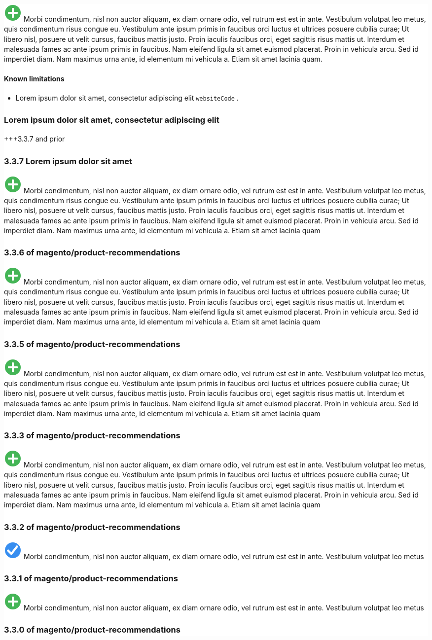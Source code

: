 ![New](assets/new.svg) Morbi condimentum, nisl non auctor aliquam, ex diam ornare odio, vel rutrum est est in ante. Vestibulum volutpat leo metus, quis condimentum risus congue eu. Vestibulum ante ipsum primis in faucibus orci luctus et ultrices posuere cubilia curae; Ut libero nisl, posuere ut velit cursus, faucibus mattis justo. Proin iaculis faucibus orci, eget sagittis risus mattis ut. Interdum et malesuada fames ac ante ipsum primis in faucibus. Nam eleifend ligula sit amet euismod placerat. Proin in vehicula arcu. Sed id imperdiet diam. Nam maximus urna ante, id elementum mi vehicula a. Etiam sit amet lacinia quam.

#### Known limitations

* Lorem ipsum dolor sit amet, consectetur adipiscing elit `websiteCode` .

### Lorem ipsum dolor sit amet, consectetur adipiscing elit

+++3.3.7 and prior

### 3.3.7 Lorem ipsum dolor sit amet

![New](assets/new.svg) Morbi condimentum, nisl non auctor aliquam, ex diam ornare odio, vel rutrum est est in ante. Vestibulum volutpat leo metus, quis condimentum risus congue eu. Vestibulum ante ipsum primis in faucibus orci luctus et ultrices posuere cubilia curae; Ut libero nisl, posuere ut velit cursus, faucibus mattis justo. Proin iaculis faucibus orci, eget sagittis risus mattis ut. Interdum et malesuada fames ac ante ipsum primis in faucibus. Nam eleifend ligula sit amet euismod placerat. Proin in vehicula arcu. Sed id imperdiet diam. Nam maximus urna ante, id elementum mi vehicula a. Etiam sit amet lacinia quam

### 3.3.6 of magento/product-recommendations

![New](assets/new.svg) Morbi condimentum, nisl non auctor aliquam, ex diam ornare odio, vel rutrum est est in ante. Vestibulum volutpat leo metus, quis condimentum risus congue eu. Vestibulum ante ipsum primis in faucibus orci luctus et ultrices posuere cubilia curae; Ut libero nisl, posuere ut velit cursus, faucibus mattis justo. Proin iaculis faucibus orci, eget sagittis risus mattis ut. Interdum et malesuada fames ac ante ipsum primis in faucibus. Nam eleifend ligula sit amet euismod placerat. Proin in vehicula arcu. Sed id imperdiet diam. Nam maximus urna ante, id elementum mi vehicula a. Etiam sit amet lacinia quam

### 3.3.5 of magento/product-recommendations

![New](assets/new.svg) Morbi condimentum, nisl non auctor aliquam, ex diam ornare odio, vel rutrum est est in ante. Vestibulum volutpat leo metus, quis condimentum risus congue eu. Vestibulum ante ipsum primis in faucibus orci luctus et ultrices posuere cubilia curae; Ut libero nisl, posuere ut velit cursus, faucibus mattis justo. Proin iaculis faucibus orci, eget sagittis risus mattis ut. Interdum et malesuada fames ac ante ipsum primis in faucibus. Nam eleifend ligula sit amet euismod placerat. Proin in vehicula arcu. Sed id imperdiet diam. Nam maximus urna ante, id elementum mi vehicula a. Etiam sit amet lacinia quam

### 3.3.3 of magento/product-recommendations

![New](assets/new.svg) Morbi condimentum, nisl non auctor aliquam, ex diam ornare odio, vel rutrum est est in ante. Vestibulum volutpat leo metus, quis condimentum risus congue eu. Vestibulum ante ipsum primis in faucibus orci luctus et ultrices posuere cubilia curae; Ut libero nisl, posuere ut velit cursus, faucibus mattis justo. Proin iaculis faucibus orci, eget sagittis risus mattis ut. Interdum et malesuada fames ac ante ipsum primis in faucibus. Nam eleifend ligula sit amet euismod placerat. Proin in vehicula arcu. Sed id imperdiet diam. Nam maximus urna ante, id elementum mi vehicula a. Etiam sit amet lacinia quam

### 3.3.2 of magento/product-recommendations

![Fix](assets/fix.svg) Morbi condimentum, nisl non auctor aliquam, ex diam ornare odio, vel rutrum est est in ante. Vestibulum volutpat leo metus

### 3.3.1 of magento/product-recommendations

![New](assets/new.svg) Morbi condimentum, nisl non auctor aliquam, ex diam ornare odio, vel rutrum est est in ante. Vestibulum volutpat leo metus

### 3.3.0 of magento/product-recommendations
